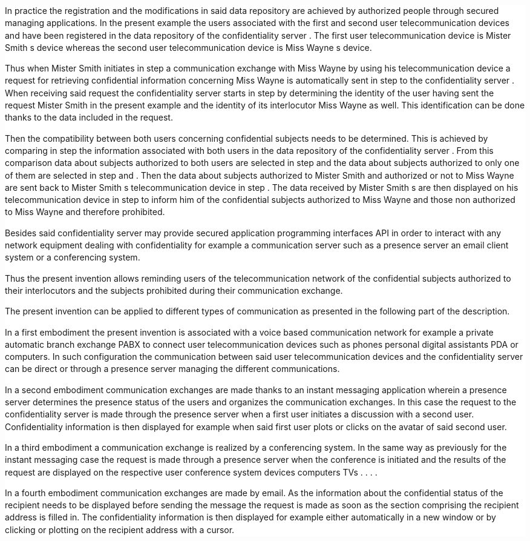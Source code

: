 In practice the registration and the modifications in said data repository are achieved by authorized people through secured managing applications. In the present example the users associated with the first and second user telecommunication devices and have been registered in the data repository of the confidentiality server . The first user telecommunication device is Mister Smith s device whereas the second user telecommunication device is Miss Wayne s device.

Thus when Mister Smith initiates in step a communication exchange with Miss Wayne by using his telecommunication device a request for retrieving confidential information concerning Miss Wayne is automatically sent in step to the confidentiality server . When receiving said request the confidentiality server starts in step by determining the identity of the user having sent the request Mister Smith in the present example and the identity of its interlocutor Miss Wayne as well. This identification can be done thanks to the data included in the request.

Then the compatibility between both users concerning confidential subjects needs to be determined. This is achieved by comparing in step the information associated with both users in the data repository of the confidentiality server . From this comparison data about subjects authorized to both users are selected in step and the data about subjects authorized to only one of them are selected in step and . Then the data about subjects authorized to Mister Smith and authorized or not to Miss Wayne are sent back to Mister Smith s telecommunication device in step . The data received by Mister Smith s are then displayed on his telecommunication device in step to inform him of the confidential subjects authorized to Miss Wayne and those non authorized to Miss Wayne and therefore prohibited.

Besides said confidentiality server may provide secured application programming interfaces API in order to interact with any network equipment dealing with confidentiality for example a communication server such as a presence server an email client system or a conferencing system.

Thus the present invention allows reminding users of the telecommunication network of the confidential subjects authorized to their interlocutors and the subjects prohibited during their communication exchange.

The present invention can be applied to different types of communication as presented in the following part of the description.

In a first embodiment the present invention is associated with a voice based communication network for example a private automatic branch exchange PABX to connect user telecommunication devices such as phones personal digital assistants PDA or computers. In such configuration the communication between said user telecommunication devices and the confidentiality server can be direct or through a presence server managing the different communications.

In a second embodiment communication exchanges are made thanks to an instant messaging application wherein a presence server determines the presence status of the users and organizes the communication exchanges. In this case the request to the confidentiality server is made through the presence server when a first user initiates a discussion with a second user. Confidentiality information is then displayed for example when said first user plots or clicks on the avatar of said second user.

In a third embodiment a communication exchange is realized by a conferencing system. In the same way as previously for the instant messaging case the request is made through a presence server when the conference is initiated and the results of the request are displayed on the respective user conference system devices computers TVs . . . .

In a fourth embodiment communication exchanges are made by email. As the information about the confidential status of the recipient needs to be displayed before sending the message the request is made as soon as the section comprising the recipient address is filled in. The confidentiality information is then displayed for example either automatically in a new window or by clicking or plotting on the recipient address with a cursor.
